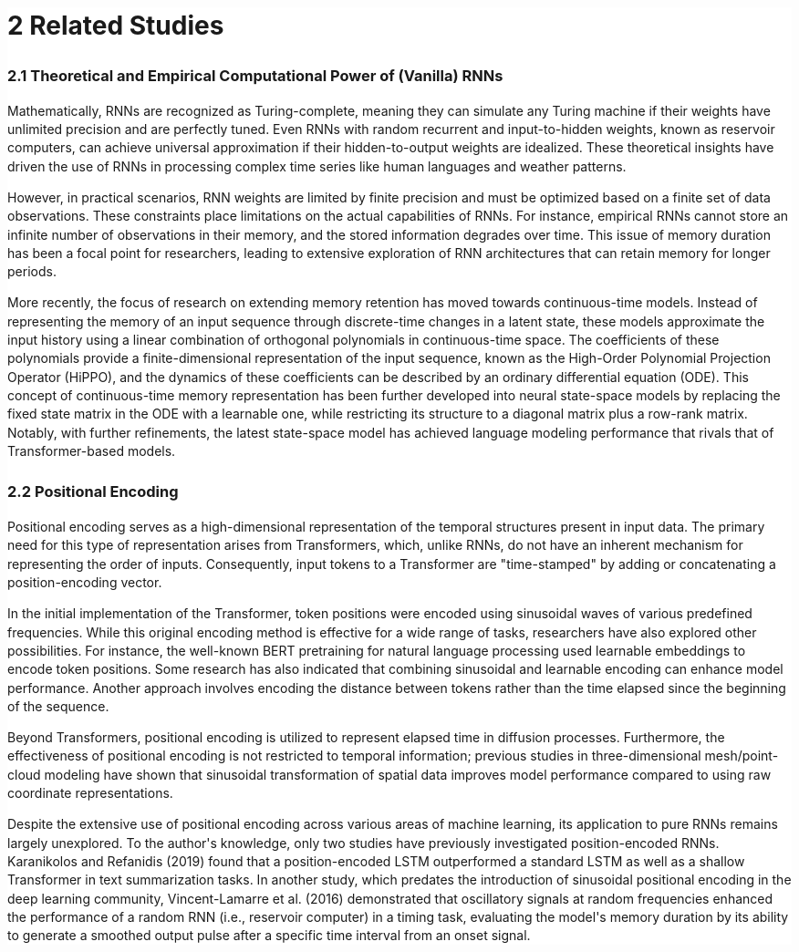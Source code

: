 # 2 Related Studies

### 2.1 Theoretical and Empirical Computational Power of (Vanilla) RNNs

Mathematically, RNNs are recognized as Turing-complete, meaning they can simulate any Turing machine if their weights have unlimited precision and are perfectly tuned. Even RNNs with random recurrent and input-to-hidden weights, known as reservoir computers, can achieve universal approximation if their hidden-to-output weights are idealized. These theoretical insights have driven the use of RNNs in processing complex time series like human languages and weather patterns.

However, in practical scenarios, RNN weights are limited by finite precision and must be optimized based on a finite set of data observations. These constraints place limitations on the actual capabilities of RNNs. For instance, empirical RNNs cannot store an infinite number of observations in their memory, and the stored information degrades over time. This issue of memory duration has been a focal point for researchers, leading to extensive exploration of RNN architectures that can retain memory for longer periods.

More recently, the focus of research on extending memory retention has moved towards continuous-time models. Instead of representing the memory of an input sequence through discrete-time changes in a latent state, these models approximate the input history using a linear combination of orthogonal polynomials in continuous-time space. The coefficients of these polynomials provide a finite-dimensional representation of the input sequence, known as the High-Order Polynomial Projection Operator (HiPPO), and the dynamics of these coefficients can be described by an ordinary differential equation (ODE). This concept of continuous-time memory representation has been further developed into neural state-space models by replacing the fixed state matrix in the ODE with a learnable one, while restricting its structure to a diagonal matrix plus a row-rank matrix. Notably, with further refinements, the latest state-space model has achieved language modeling performance that rivals that of Transformer-based models.

### 2.2 Positional Encoding

Positional encoding serves as a high-dimensional representation of the temporal structures present in input data. The primary need for this type of representation arises from Transformers, which, unlike RNNs, do not have an inherent mechanism for representing the order of inputs. Consequently, input tokens to a Transformer are "time-stamped" by adding or concatenating a position-encoding vector.

In the initial implementation of the Transformer, token positions were encoded using sinusoidal waves of various predefined frequencies. While this original encoding method is effective for a wide range of tasks, researchers have also explored other possibilities. For instance, the well-known BERT pretraining for natural language processing used learnable embeddings to encode token positions. Some research has also indicated that combining sinusoidal and learnable encoding can enhance model performance. Another approach involves encoding the distance between tokens rather than the time elapsed since the beginning of the sequence.

Beyond Transformers, positional encoding is utilized to represent elapsed time in diffusion processes. Furthermore, the effectiveness of positional encoding is not restricted to temporal information; previous studies in three-dimensional mesh/point-cloud modeling have shown that sinusoidal transformation of spatial data improves model performance compared to using raw coordinate representations.

Despite the extensive use of positional encoding across various areas of machine learning, its application to pure RNNs remains largely unexplored. To the author's knowledge, only two studies have previously investigated position-encoded RNNs. Karanikolos and Refanidis (2019) found that a position-encoded LSTM outperformed a standard LSTM as well as a shallow Transformer in text summarization tasks. In another study, which predates the introduction of sinusoidal positional encoding in the deep learning community, Vincent-Lamarre et al. (2016) demonstrated that oscillatory signals at random frequencies enhanced the performance of a random RNN (i.e., reservoir computer) in a timing task, evaluating the model's memory duration by its ability to generate a smoothed output pulse after a specific time interval from an onset signal.
